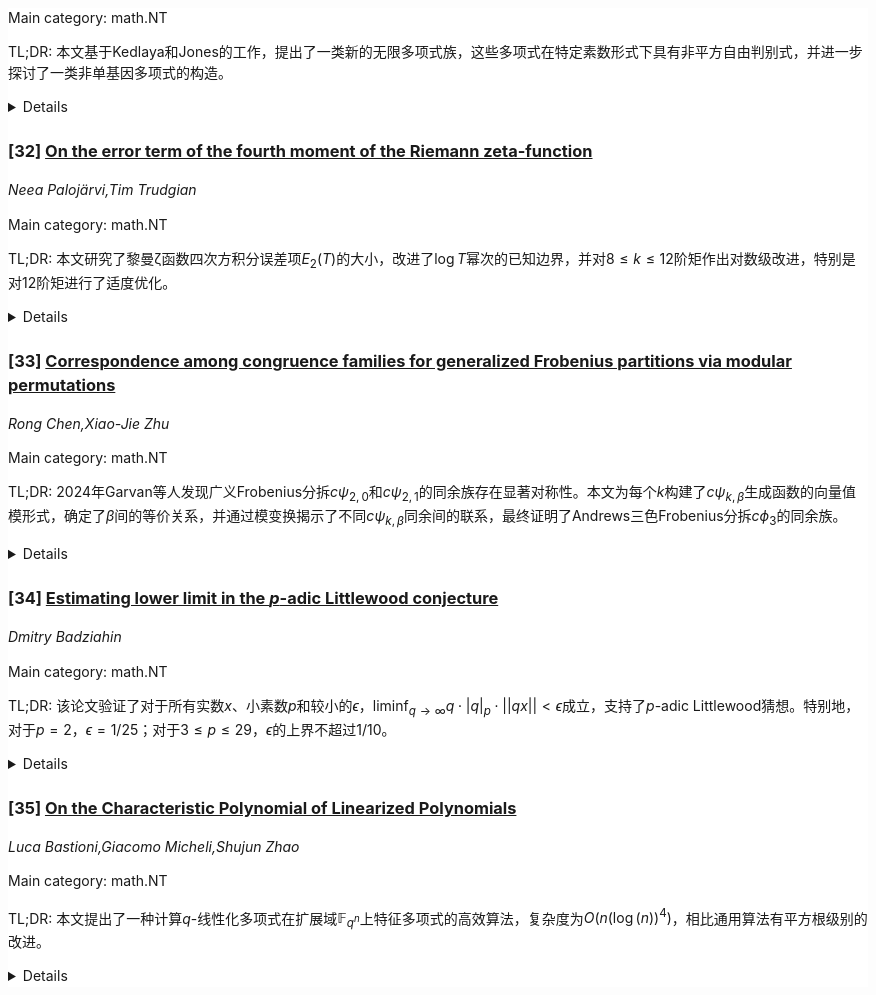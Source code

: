 Main category: math.NT

TL;DR: 本文基于Kedlaya和Jones的工作，提出了一类新的无限多项式族，这些多项式在特定素数形式下具有非平方自由判别式，并进一步探讨了一类非单基因多项式的构造。


<details><summary>Details</summary></details>


### [32] [On the error term of the fourth moment of the Riemann zeta-function](https://arxiv.org/abs/2506.16766)
*Neea Palojärvi,Tim Trudgian*

Main category: math.NT

TL;DR: 本文研究了黎曼ζ函数四次方积分误差项$E_{2}(T)$的大小，改进了$\log T$幂次的已知边界，并对$8\leq k\leq 12$阶矩作出对数级改进，特别是对12阶矩进行了适度优化。


<details><summary>Details</summary></details>


### [33] [Correspondence among congruence families for generalized Frobenius partitions via modular permutations](https://arxiv.org/abs/2506.16823)
*Rong Chen,Xiao-Jie Zhu*

Main category: math.NT

TL;DR: 2024年Garvan等人发现广义Frobenius分拆$c\psi_{2,0}$和$c\psi_{2,1}$的同余族存在显著对称性。本文为每个$k$构建了$c\psi_{k,\beta}$生成函数的向量值模形式，确定了$\beta$间的等价关系，并通过模变换揭示了不同$c\psi_{k,\beta}$同余间的联系，最终证明了Andrews三色Frobenius分拆$c\phi_3$的同余族。


<details><summary>Details</summary></details>


### [34] [Estimating lower limit in the $p$-adic Littlewood conjecture](https://arxiv.org/abs/2506.16860)
*Dmitry Badziahin*

Main category: math.NT

TL;DR: 该论文验证了对于所有实数$x$、小素数$p$和较小的$\epsilon$，$\liminf_{q\to\infty} q\cdot |q|_p\cdot ||qx||<\epsilon$成立，支持了$p$-adic Littlewood猜想。特别地，对于$p=2$，$\epsilon=1/25$；对于$3\le p\le 29$，$\epsilon$的上界不超过$1/10$。


<details><summary>Details</summary></details>


### [35] [On the Characteristic Polynomial of Linearized Polynomials](https://arxiv.org/abs/2506.16937)
*Luca Bastioni,Giacomo Micheli,Shujun Zhao*

Main category: math.NT

TL;DR: 本文提出了一种计算$q$-线性化多项式在扩展域$\mathbb F_{q^n}$上特征多项式的高效算法，复杂度为$O(n(\log(n))^4)$，相比通用算法有平方根级别的改进。


<details><summary>Details</summary></details>

